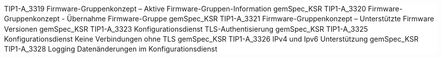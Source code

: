 </td></tr><tr><td>
TIP1-A_3319

</td><td>
Firmware-Gruppenkonzept – Aktive Firmware-Gruppen-Information

</td><td>
gemSpec_KSR

</td></tr><tr><td>
TIP1-A_3320

</td><td>
Firmware-Gruppenkonzept - Übernahme Firmware-Gruppe

</td><td>
gemSpec_KSR

</td></tr><tr><td>
TIP1-A_3321

</td><td>
Firmware-Gruppenkonzept – Unterstützte Firmware Versionen

</td><td>
gemSpec_KSR

</td></tr><tr><td>
TIP1-A_3323

</td><td>
Konfigurationsdienst TLS-Authentisierung

</td><td>
gemSpec_KSR

</td></tr><tr><td>
TIP1-A_3325

</td><td>
Konfigurationsdienst Keine Verbindungen ohne TLS

</td><td>
gemSpec_KSR

</td></tr><tr><td>
TIP1-A_3326

</td><td>
IPv4 und Ipv6 Unterstützung

</td><td>
gemSpec_KSR

</td></tr><tr><td>
TIP1-A_3328

</td><td>
Logging Datenänderungen im Konfigurationsdienst
